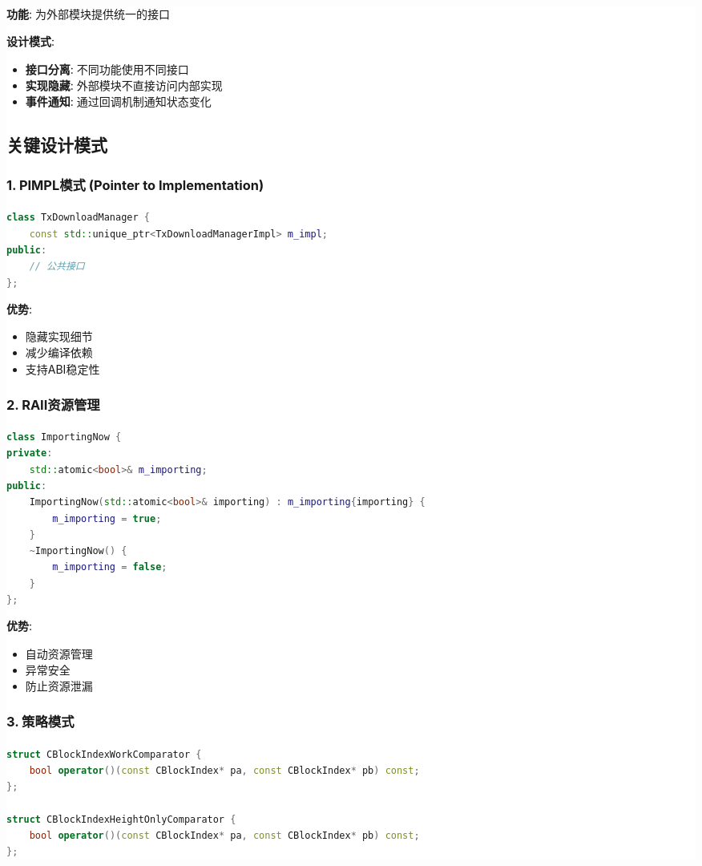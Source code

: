 **功能**: 为外部模块提供统一的接口

**设计模式**:
- **接口分离**: 不同功能使用不同接口
- **实现隐藏**: 外部模块不直接访问内部实现
- **事件通知**: 通过回调机制通知状态变化

## 关键设计模式

### 1. PIMPL模式 (Pointer to Implementation)
```cpp
class TxDownloadManager {
    const std::unique_ptr<TxDownloadManagerImpl> m_impl;
public:
    // 公共接口
};
```

**优势**:
- 隐藏实现细节
- 减少编译依赖
- 支持ABI稳定性

### 2. RAII资源管理
```cpp
class ImportingNow {
private:
    std::atomic<bool>& m_importing;
public:
    ImportingNow(std::atomic<bool>& importing) : m_importing{importing} {
        m_importing = true;
    }
    ~ImportingNow() {
        m_importing = false;
    }
};
```

**优势**:
- 自动资源管理
- 异常安全
- 防止资源泄漏

### 3. 策略模式
```cpp
struct CBlockIndexWorkComparator {
    bool operator()(const CBlockIndex* pa, const CBlockIndex* pb) const;
};

struct CBlockIndexHeightOnlyComparator {
    bool operator()(const CBlockIndex* pa, const CBlockIndex* pb) const;
};
```
